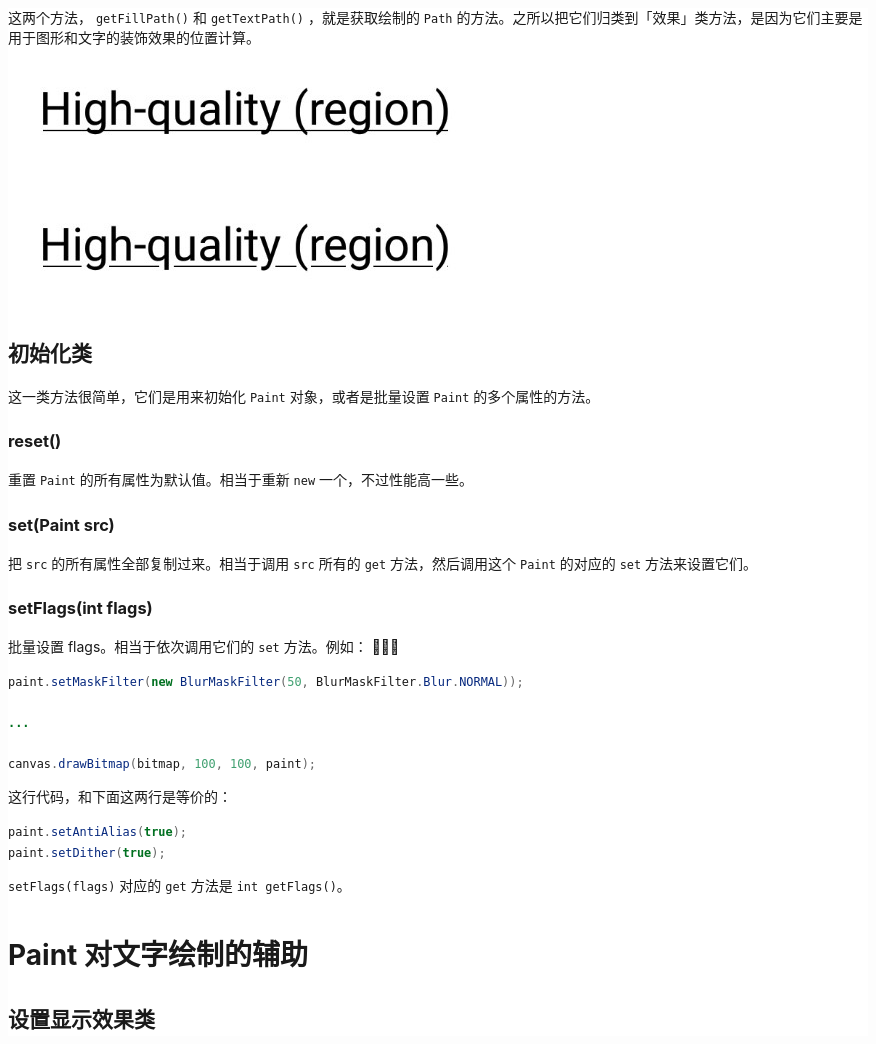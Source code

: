 这两个方法， `getFillPath()` 和 `getTextPath()` ，就是获取绘制的 `Path` 的方法。之所以把它们归类到「效果」类方法，是因为它们主要是用于图形和文字的装饰效果的位置计算。

![43](assets/145.jpg)

## 初始化类

这一类方法很简单，它们是用来初始化 `Paint` 对象，或者是批量设置 `Paint` 的多个属性的方法。

### reset()

重置 `Paint` 的所有属性为默认值。相当于重新 `new` 一个，不过性能高一些。

### set(Paint src)

把 `src` 的所有属性全部复制过来。相当于调用 `src` 所有的 `get` 方法，然后调用这个 `Paint` 的对应的 `set` 方法来设置它们。

### setFlags(int flags)

批量设置 flags。相当于依次调用它们的 `set` 方法。例如： 

```java
paint.setMaskFilter(new BlurMaskFilter(50, BlurMaskFilter.Blur.NORMAL));

...

canvas.drawBitmap(bitmap, 100, 100, paint);  
```

这行代码，和下面这两行是等价的：

```java
paint.setAntiAlias(true);  
paint.setDither(true);  
```

`setFlags(flags)` 对应的 `get` 方法是 `int getFlags()`。

# Paint 对文字绘制的辅助

## 设置显示效果类
